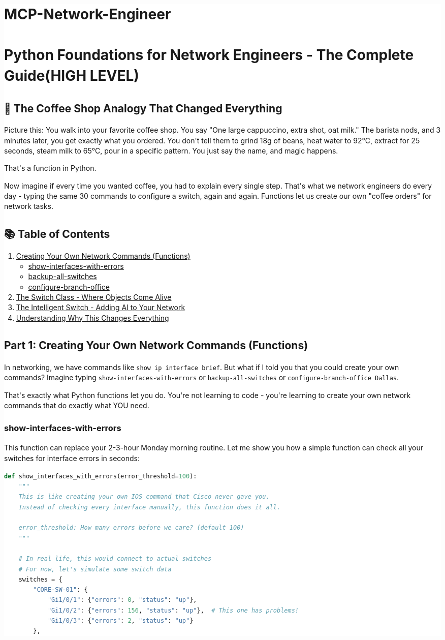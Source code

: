 # MCP-Network-Engineer

# Python Foundations for Network Engineers - The Complete Guide(HIGH LEVEL)

## 🎯 The Coffee Shop Analogy That Changed Everything

Picture this: You walk into your favorite coffee shop. You say "One large cappuccino, extra shot, oat milk." The barista nods, and 3 minutes later, you get exactly what you ordered. You don't tell them to grind 18g of beans, heat water to 92°C, extract for 25 seconds, steam milk to 65°C, pour in a specific pattern. You just say the name, and magic happens.

That's a function in Python.

Now imagine if every time you wanted coffee, you had to explain every single step. That's what we network engineers do every day - typing the same 30 commands to configure a switch, again and again. Functions let us create our own "coffee orders" for network tasks.

## 📚 Table of Contents

1. [Creating Your Own Network Commands (Functions)](#part-1-creating-your-own-network-commands-functions)
   - [show-interfaces-with-errors](#show-interfaces-with-errors)
   - [backup-all-switches](#backup-all-switches)
   - [configure-branch-office](#configure-branch-office)
2. [The Switch Class - Where Objects Come Alive](#part-2-the-switch-class---where-objects-come-alive)
3. [The Intelligent Switch - Adding AI to Your Network](#part-3-the-intelligent-switch)
4. [Understanding Why This Changes Everything](#the-deep-understanding---why-this-changes-everything)

## Part 1: Creating Your Own Network Commands (Functions)

In networking, we have commands like `show ip interface brief`. But what if I told you that you could create your own commands? Imagine typing `show-interfaces-with-errors` or `backup-all-switches` or `configure-branch-office Dallas`. 

That's exactly what Python functions let you do. You're not learning to code - you're learning to create your own network commands that do exactly what YOU need.

### show-interfaces-with-errors

This function can replace your 2-3-hour Monday morning routine. Let me show you how a simple function can check all your switches for interface errors in seconds:

```python
def show_interfaces_with_errors(error_threshold=100):
    """
    This is like creating your own IOS command that Cisco never gave you.
    Instead of checking every interface manually, this function does it all.
    
    error_threshold: How many errors before we care? (default 100)
    """
    
    # In real life, this would connect to actual switches
    # For now, let's simulate some switch data
    switches = {
        "CORE-SW-01": {
            "Gi1/0/1": {"errors": 0, "status": "up"},
            "Gi1/0/2": {"errors": 156, "status": "up"},  # This one has problems!
            "Gi1/0/3": {"errors": 2, "status": "up"}
        },
```